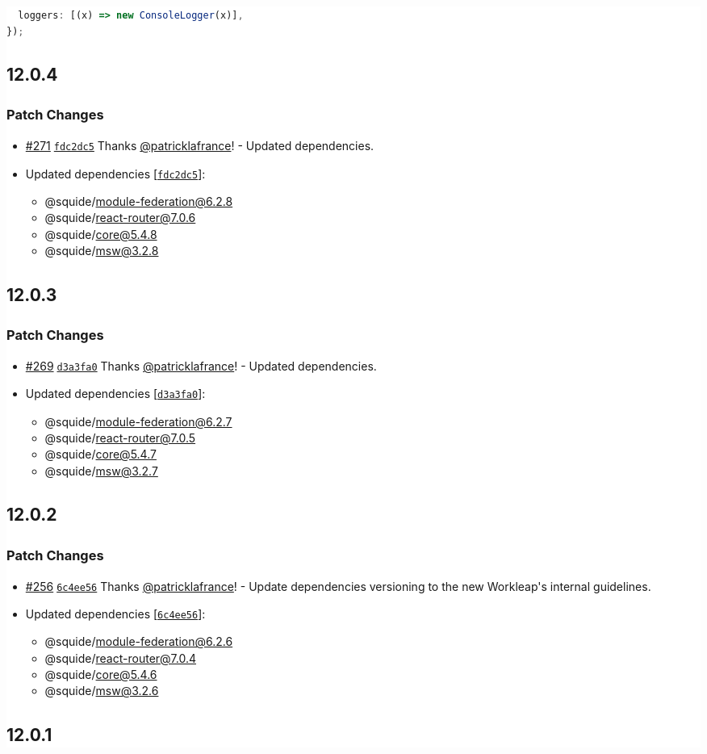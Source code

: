  ```ts
    loggers: [(x) => new ConsoleLogger(x)],
  });
  ```

## 12.0.4

### Patch Changes

- [#271](https://github.com/workleap/wl-squide/pull/271) [`fdc2dc5`](https://github.com/workleap/wl-squide/commit/fdc2dc5acb7ebec0d3b22f1a29ff1801930f1f57) Thanks [@patricklafrance](https://github.com/patricklafrance)! - Updated dependencies.

- Updated dependencies [[`fdc2dc5`](https://github.com/workleap/wl-squide/commit/fdc2dc5acb7ebec0d3b22f1a29ff1801930f1f57)]:
  - @squide/module-federation@6.2.8
  - @squide/react-router@7.0.6
  - @squide/core@5.4.8
  - @squide/msw@3.2.8

## 12.0.3

### Patch Changes

- [#269](https://github.com/workleap/wl-squide/pull/269) [`d3a3fa0`](https://github.com/workleap/wl-squide/commit/d3a3fa05fe75db24a128263e8a2df57233769298) Thanks [@patricklafrance](https://github.com/patricklafrance)! - Updated dependencies.

- Updated dependencies [[`d3a3fa0`](https://github.com/workleap/wl-squide/commit/d3a3fa05fe75db24a128263e8a2df57233769298)]:
  - @squide/module-federation@6.2.7
  - @squide/react-router@7.0.5
  - @squide/core@5.4.7
  - @squide/msw@3.2.7

## 12.0.2

### Patch Changes

- [#256](https://github.com/workleap/wl-squide/pull/256) [`6c4ee56`](https://github.com/workleap/wl-squide/commit/6c4ee5624141a51d6eefd99dd053e81eb5b08e5c) Thanks [@patricklafrance](https://github.com/patricklafrance)! - Update dependencies versioning to the new Workleap's internal guidelines.

- Updated dependencies [[`6c4ee56`](https://github.com/workleap/wl-squide/commit/6c4ee5624141a51d6eefd99dd053e81eb5b08e5c)]:
  - @squide/module-federation@6.2.6
  - @squide/react-router@7.0.4
  - @squide/core@5.4.6
  - @squide/msw@3.2.6

## 12.0.1
